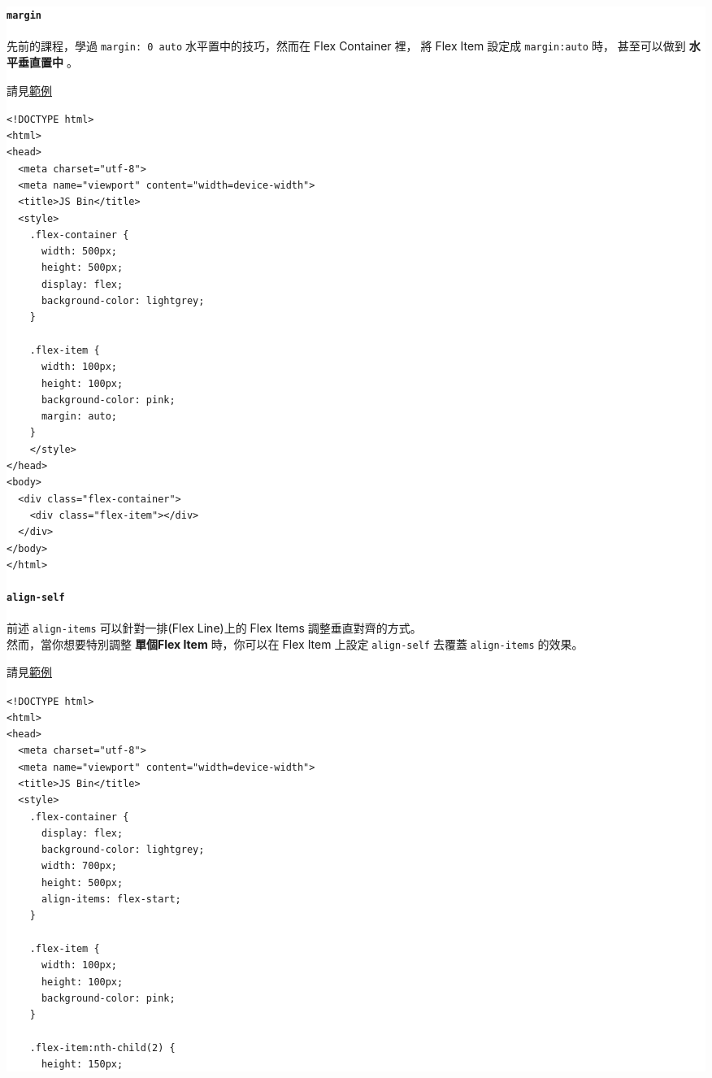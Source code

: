 #### `margin`
先前的課程，學過 `margin: 0 auto` 水平置中的技巧，然而在 Flex Container 裡， 將 Flex Item 設定成 `margin:auto` 時， 甚至可以做到 **水平垂直置中** 。

請見[範例](https://jsbin.com/toleyopaza/edit?html,output)
```
<!DOCTYPE html>
<html>
<head>
  <meta charset="utf-8">
  <meta name="viewport" content="width=device-width">
  <title>JS Bin</title>
  <style>
    .flex-container {
      width: 500px;
      height: 500px;
      display: flex;
      background-color: lightgrey;
    }
    
    .flex-item {
      width: 100px;
      height: 100px;
      background-color: pink;
      margin: auto;
    }
    </style>
</head>
<body>
  <div class="flex-container">
    <div class="flex-item"></div>
  </div>
</body>
</html>
```

#### `align-self`
前述 `align-items` 可以針對一排(Flex Line)上的 Flex Items 調整垂直對齊的方式。<br/>
然而，當你想要特別調整 **單個Flex Item** 時，你可以在 Flex Item 上設定 `align-self` 去覆蓋 `align-items` 的效果。<br/>

請見[範例](https://jsbin.com/dunegiyoti/edit?html,output)
```
<!DOCTYPE html>
<html>
<head>
  <meta charset="utf-8">
  <meta name="viewport" content="width=device-width">
  <title>JS Bin</title>
  <style>
    .flex-container {
      display: flex;
      background-color: lightgrey;
      width: 700px;
      height: 500px;
      align-items: flex-start;
    }
    
    .flex-item {
      width: 100px;
      height: 100px;
      background-color: pink;
    }
    
    .flex-item:nth-child(2) {
      height: 150px;
```